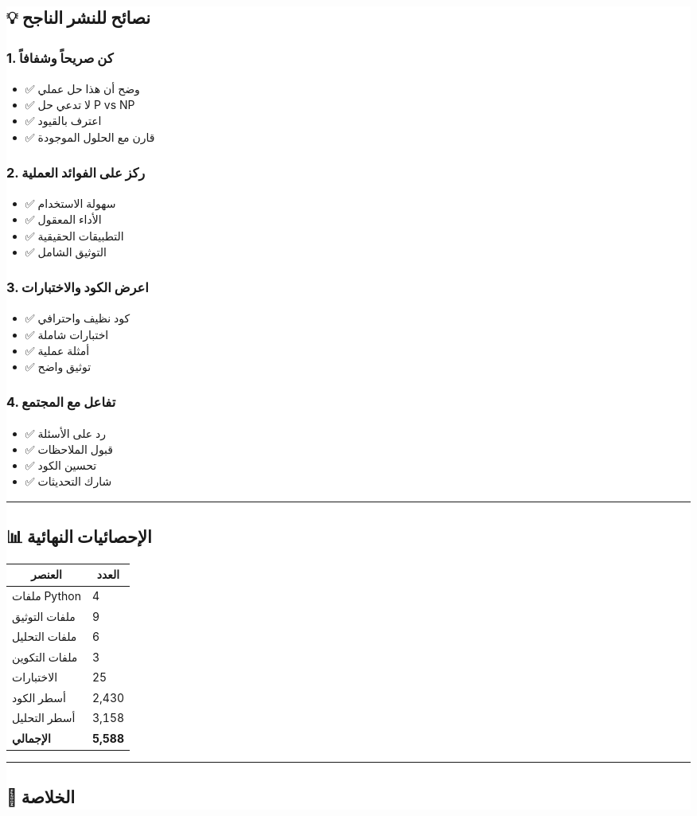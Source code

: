 
## 💡 نصائح للنشر الناجح

### 1. كن صريحاً وشفافاً
- ✅ وضح أن هذا حل عملي
- ✅ لا تدعي حل P vs NP
- ✅ اعترف بالقيود
- ✅ قارن مع الحلول الموجودة

### 2. ركز على الفوائد العملية
- ✅ سهولة الاستخدام
- ✅ الأداء المعقول
- ✅ التطبيقات الحقيقية
- ✅ التوثيق الشامل

### 3. اعرض الكود والاختبارات
- ✅ كود نظيف واحترافي
- ✅ اختبارات شاملة
- ✅ أمثلة عملية
- ✅ توثيق واضح

### 4. تفاعل مع المجتمع
- ✅ رد على الأسئلة
- ✅ قبول الملاحظات
- ✅ تحسين الكود
- ✅ شارك التحديثات

---

## 📊 الإحصائيات النهائية

| العنصر | العدد |
|--------|-------|
| ملفات Python | 4 |
| ملفات التوثيق | 9 |
| ملفات التحليل | 6 |
| ملفات التكوين | 3 |
| الاختبارات | 25 |
| أسطر الكود | 2,430 |
| أسطر التحليل | 3,158 |
| **الإجمالي** | **5,588** |

---

## 🎯 الخلاصة

